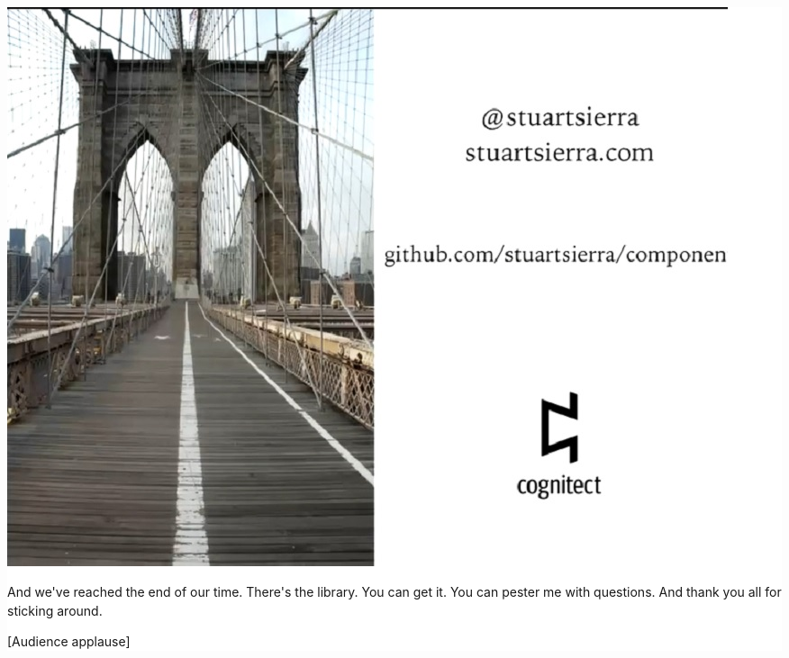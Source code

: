 ![00.41.06 @stuartsierra](Components/00.41.06.jpg)

And we've reached the end of our time. There's the library. You can get it. You can pester me with questions. And thank you all for sticking around.

[Audience applause]
